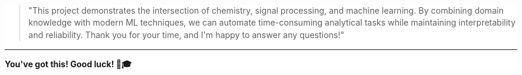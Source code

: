 > "This project demonstrates the intersection of chemistry, signal processing, and machine learning. By combining domain knowledge with modern ML techniques, we can automate time-consuming analytical tasks while maintaining interpretability and reliability. Thank you for your time, and I'm happy to answer any questions!"

---

**You've got this! Good luck! 🚀🎓**
